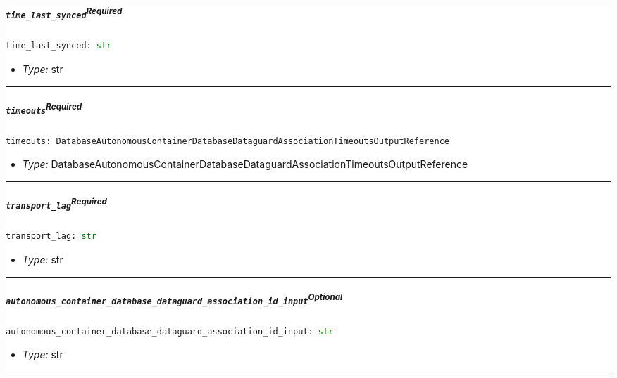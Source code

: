 
##### `time_last_synced`<sup>Required</sup> <a name="time_last_synced" id="rhizo-co-terraform-provider-oci.databaseAutonomousContainerDatabaseDataguardAssociation.DatabaseAutonomousContainerDatabaseDataguardAssociation.property.timeLastSynced"></a>

```python
time_last_synced: str
```

- *Type:* str

---

##### `timeouts`<sup>Required</sup> <a name="timeouts" id="rhizo-co-terraform-provider-oci.databaseAutonomousContainerDatabaseDataguardAssociation.DatabaseAutonomousContainerDatabaseDataguardAssociation.property.timeouts"></a>

```python
timeouts: DatabaseAutonomousContainerDatabaseDataguardAssociationTimeoutsOutputReference
```

- *Type:* <a href="#rhizo-co-terraform-provider-oci.databaseAutonomousContainerDatabaseDataguardAssociation.DatabaseAutonomousContainerDatabaseDataguardAssociationTimeoutsOutputReference">DatabaseAutonomousContainerDatabaseDataguardAssociationTimeoutsOutputReference</a>

---

##### `transport_lag`<sup>Required</sup> <a name="transport_lag" id="rhizo-co-terraform-provider-oci.databaseAutonomousContainerDatabaseDataguardAssociation.DatabaseAutonomousContainerDatabaseDataguardAssociation.property.transportLag"></a>

```python
transport_lag: str
```

- *Type:* str

---

##### `autonomous_container_database_dataguard_association_id_input`<sup>Optional</sup> <a name="autonomous_container_database_dataguard_association_id_input" id="rhizo-co-terraform-provider-oci.databaseAutonomousContainerDatabaseDataguardAssociation.DatabaseAutonomousContainerDatabaseDataguardAssociation.property.autonomousContainerDatabaseDataguardAssociationIdInput"></a>

```python
autonomous_container_database_dataguard_association_id_input: str
```

- *Type:* str

---